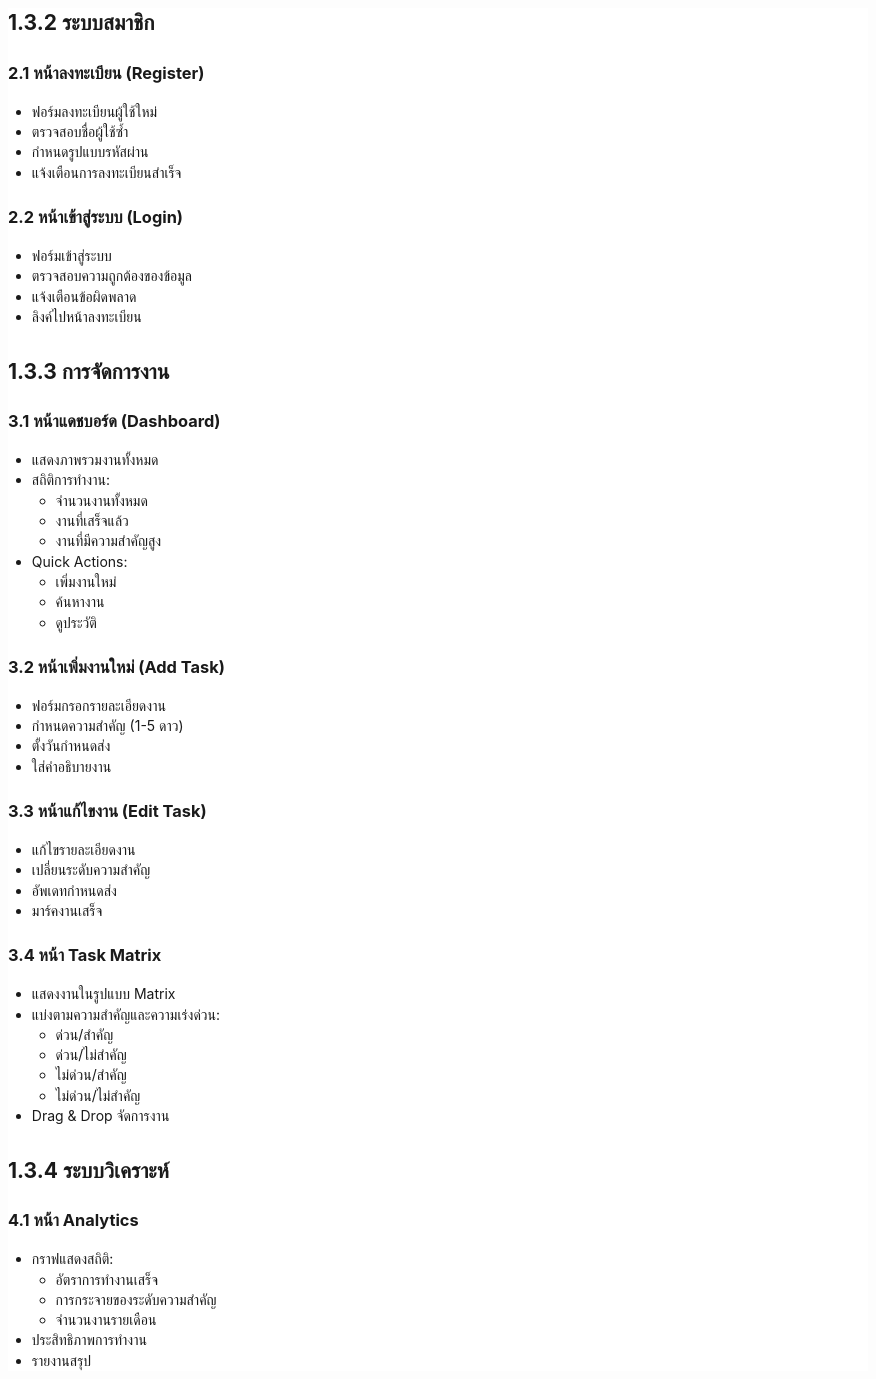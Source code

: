 ## 1.3.2 ระบบสมาชิก
### 2.1 หน้าลงทะเบียน (Register)
- ฟอร์มลงทะเบียนผู้ใช้ใหม่
- ตรวจสอบชื่อผู้ใช้ซ้ำ
- กำหนดรูปแบบรหัสผ่าน
- แจ้งเตือนการลงทะเบียนสำเร็จ

### 2.2 หน้าเข้าสู่ระบบ (Login)
- ฟอร์มเข้าสู่ระบบ
- ตรวจสอบความถูกต้องของข้อมูล
- แจ้งเตือนข้อผิดพลาด
- ลิงค์ไปหน้าลงทะเบียน

## 1.3.3 การจัดการงาน
### 3.1 หน้าแดชบอร์ด (Dashboard)
- แสดงภาพรวมงานทั้งหมด
- สถิติการทำงาน:
  * จำนวนงานทั้งหมด
  * งานที่เสร็จแล้ว
  * งานที่มีความสำคัญสูง
- Quick Actions:
  * เพิ่มงานใหม่
  * ค้นหางาน
  * ดูประวัติ

### 3.2 หน้าเพิ่มงานใหม่ (Add Task)
- ฟอร์มกรอกรายละเอียดงาน
- กำหนดความสำคัญ (1-5 ดาว)
- ตั้งวันกำหนดส่ง
- ใส่คำอธิบายงาน

### 3.3 หน้าแก้ไขงาน (Edit Task)
- แก้ไขรายละเอียดงาน
- เปลี่ยนระดับความสำคัญ
- อัพเดทกำหนดส่ง
- มาร์คงานเสร็จ

### 3.4 หน้า Task Matrix
- แสดงงานในรูปแบบ Matrix
- แบ่งตามความสำคัญและความเร่งด่วน:
  * ด่วน/สำคัญ
  * ด่วน/ไม่สำคัญ
  * ไม่ด่วน/สำคัญ
  * ไม่ด่วน/ไม่สำคัญ
- Drag & Drop จัดการงาน

## 1.3.4 ระบบวิเคราะห์
### 4.1 หน้า Analytics
- กราฟแสดงสถิติ:
  * อัตราการทำงานเสร็จ
  * การกระจายของระดับความสำคัญ
  * จำนวนงานรายเดือน
- ประสิทธิภาพการทำงาน
- รายงานสรุป
